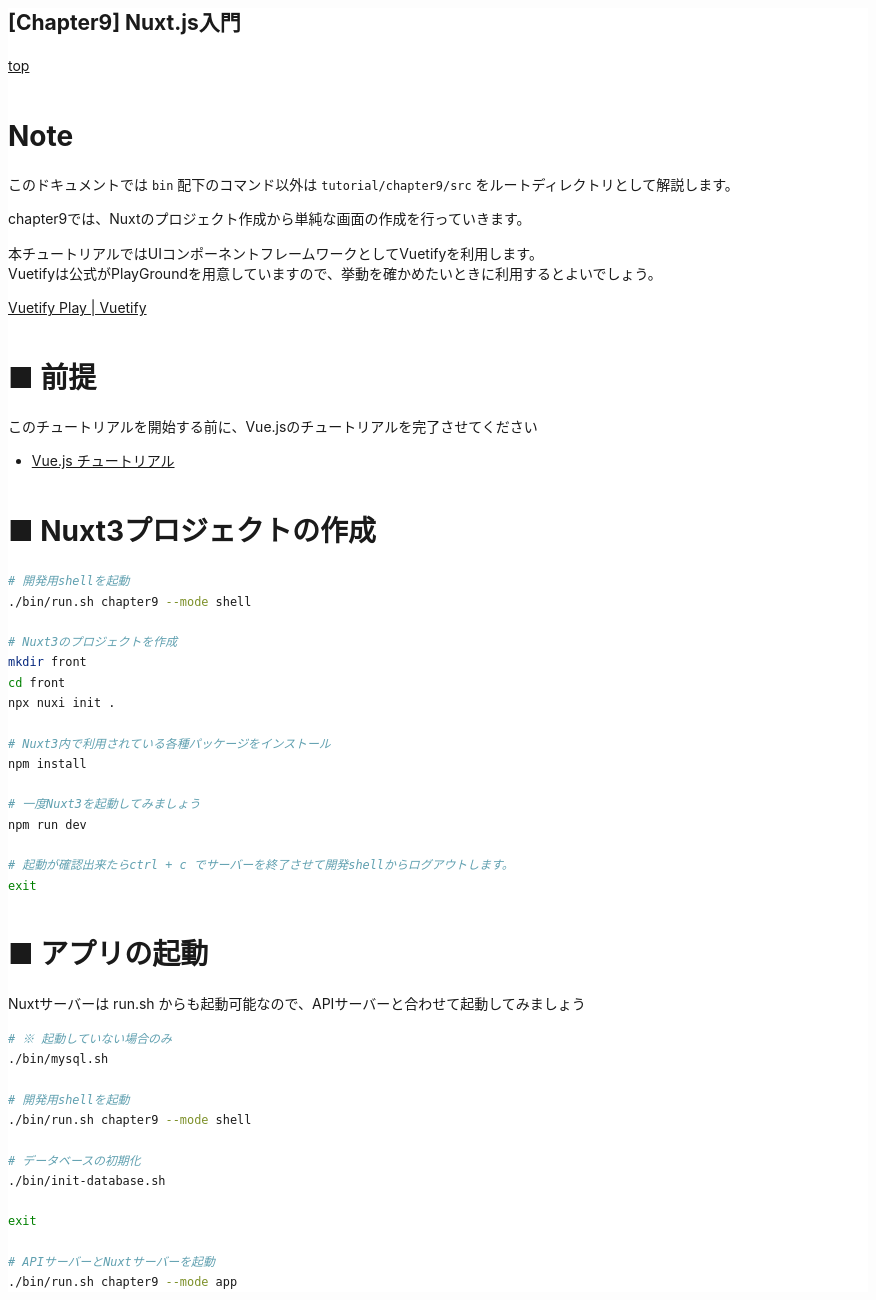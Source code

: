 [Chapter9] Nuxt.js入門
--
[top](../../README.md)

# Note

このドキュメントでは `bin` 配下のコマンド以外は `tutorial/chapter9/src` をルートディレクトリとして解説します。

chapter9では、Nuxtのプロジェクト作成から単純な画面の作成を行っていきます。

本チュートリアルではUIコンポーネントフレームワークとしてVuetifyを利用します。  
Vuetifyは公式がPlayGroundを用意していますので、挙動を確かめたいときに利用するとよいでしょう。  

[Vuetify Play | Vuetify](https://play.vuetifyjs.com/)


# ■ 前提

このチュートリアルを開始する前に、Vue.jsのチュートリアルを完了させてください

- [Vue.js チュートリアル](https://ja.vuejs.org/tutorial/#step-1)

# ■ Nuxt3プロジェクトの作成

```bash
# 開発用shellを起動
./bin/run.sh chapter9 --mode shell

# Nuxt3のプロジェクトを作成
mkdir front
cd front
npx nuxi init .

# Nuxt3内で利用されている各種パッケージをインストール
npm install

# 一度Nuxt3を起動してみましょう
npm run dev

# 起動が確認出来たらctrl + c でサーバーを終了させて開発shellからログアウトします。
exit
```

# ■ アプリの起動

Nuxtサーバーは run.sh からも起動可能なので、APIサーバーと合わせて起動してみましょう

```bash
# ※ 起動していない場合のみ
./bin/mysql.sh

# 開発用shellを起動
./bin/run.sh chapter9 --mode shell

# データベースの初期化
./bin/init-database.sh

exit

# APIサーバーとNuxtサーバーを起動
./bin/run.sh chapter9 --mode app
```
